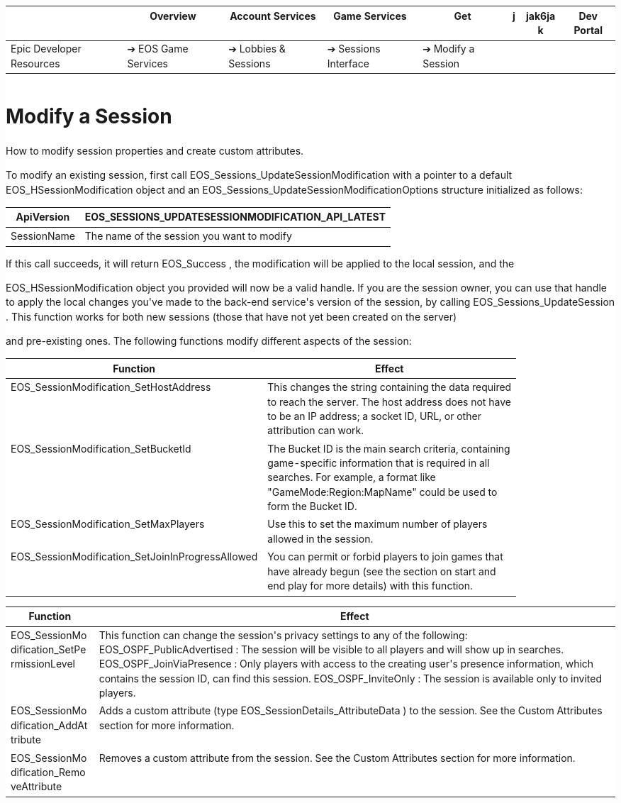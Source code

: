|                          | Overview                                                 | Account Services                                          | Game Services                                             | Get                                                     | j | jak6jak | Dev Portal |
|--------------------------|----------------------------------------------------------|-----------------------------------------------------------|-----------------------------------------------------------|---------------------------------------------------------|---|---------|------------|
| Epic Developer Resources | <span style="font-size: 1em;">➔</span> EOS Game Services | <span style="font-size: 1em;">➔</span> Lobbies & Sessions | <span style="font-size: 1em;">➔</span> Sessions Interface | <span style="font-size: 1em;">➔</span> Modify a Session |   |         |            |

# Modify a Session

How to modify session properties and create custom attributes.

To modify an existing session, first call EOS\_Sessions\_UpdateSessionModification with a pointer to a default EOS\_HSessionModification object and an EOS\_Sessions\_UpdateSessionModificationOptions structure initialized as follows:

| ApiVersion  | EOS_SESSIONS_UPDATESESSIONMODIFICATION_API_LATEST |
|-------------|---------------------------------------------------|
| SessionName | The name of the session you want to modify        |

If this call succeeds, it will return EOS\_Success , the modification will be applied to the local session, and the

EOS\_HSessionModification object you provided will now be a valid handle. If you are the session owner, you can use that handle to apply the local changes you've made to the back-end service's version of the session, by calling EOS\_Sessions\_UpdateSession . This function works for both new sessions (those that have not yet been created on the server)

and pre-existing ones. The following functions modify different aspects of the session:

| Function                                         | Effect                                                                                                                                                                                                                  |
|--------------------------------------------------|-------------------------------------------------------------------------------------------------------------------------------------------------------------------------------------------------------------------------|
| EOS_SessionModification_SetHostAddress           | This changes the string containing the data required<br>to reach the server. The host address does not have<br>to be an IP address; a socket ID, URL, or other<br>attribution can work.                                 |
| EOS_SessionModification_SetBucketId              | The Bucket ID is the main search criteria, containing<br>game-specific information that is required in all<br>searches. For example, a format like<br>"GameMode:Region:MapName" could be used to<br>form the Bucket ID. |
| EOS_SessionModification_SetMaxPlayers            | Use this to set the maximum number of players<br>allowed in the session.                                                                                                                                                |
| EOS_SessionModification_SetJoinInProgressAllowed | You can permit or forbid players to join games that<br>have already begun (see the section on start and<br>end play for more details) with this function.                                                               |

| Function                                   | Effect                                                                                                                                                                                                                                                                                                                                                                                                                  |
|--------------------------------------------|-------------------------------------------------------------------------------------------------------------------------------------------------------------------------------------------------------------------------------------------------------------------------------------------------------------------------------------------------------------------------------------------------------------------------|
| EOS_SessionModification_SetPermissionLevel | This function can change the session's privacy settings to any of the following:<br>EOS_OSPF_PublicAdvertised : The session will be visible to all players and will show up in searches. EOS_OSPF_JoinViaPresence : Only players with access to the creating user's presence information, which contains the session ID, can find this session. EOS_OSPF_InviteOnly : The session is available only to invited players. |
| EOS_SessionModification_AddAttribute       | Adds a custom attribute (type EOS_SessionDetails_AttributeData ) to the session. See the Custom Attributes section for more information.                                                                                                                                                                                                                                                                                |
| EOS_SessionModification_RemoveAttribute    | Removes a custom attribute from the session. See the Custom Attributes section for more information.                                                                                                                                                                                                                                                                                                                    |
